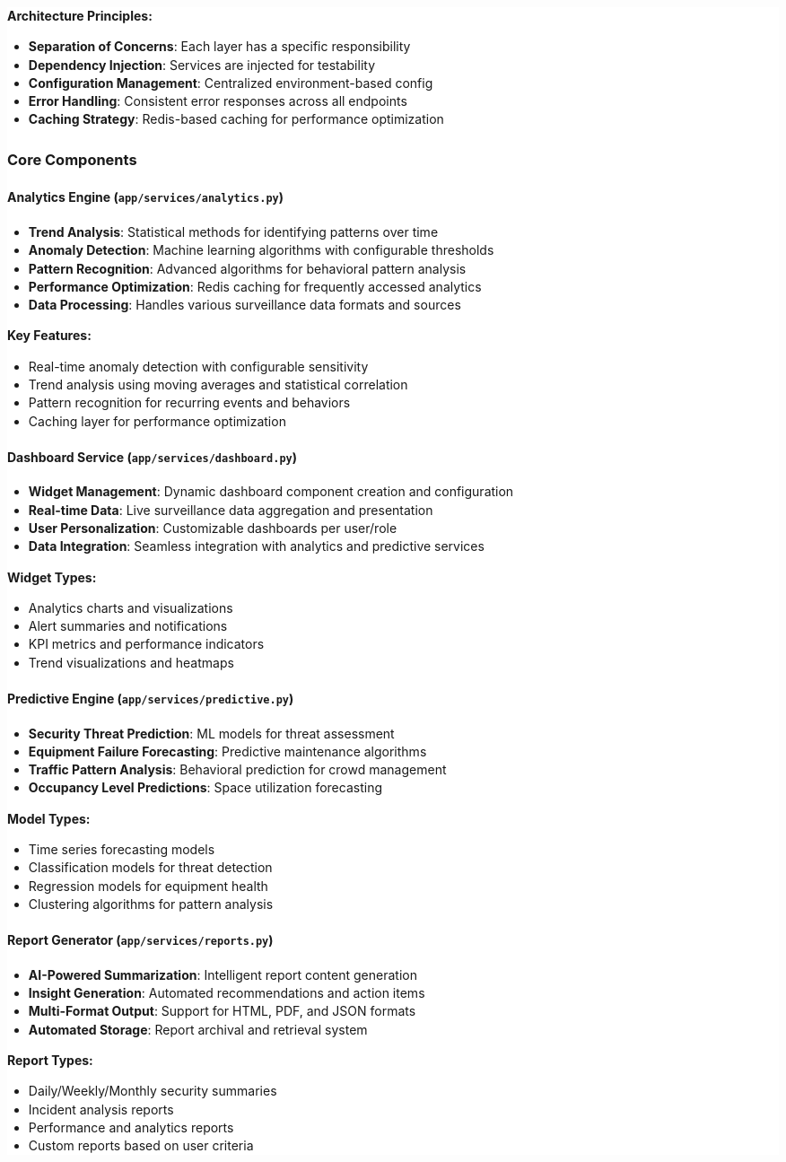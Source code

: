 **Architecture Principles:**
- **Separation of Concerns**: Each layer has a specific responsibility
- **Dependency Injection**: Services are injected for testability
- **Configuration Management**: Centralized environment-based config
- **Error Handling**: Consistent error responses across all endpoints
- **Caching Strategy**: Redis-based caching for performance optimization

### Core Components

#### Analytics Engine (`app/services/analytics.py`)
- **Trend Analysis**: Statistical methods for identifying patterns over time
- **Anomaly Detection**: Machine learning algorithms with configurable thresholds
- **Pattern Recognition**: Advanced algorithms for behavioral pattern analysis
- **Performance Optimization**: Redis caching for frequently accessed analytics
- **Data Processing**: Handles various surveillance data formats and sources

**Key Features:**
- Real-time anomaly detection with configurable sensitivity
- Trend analysis using moving averages and statistical correlation
- Pattern recognition for recurring events and behaviors
- Caching layer for performance optimization

#### Dashboard Service (`app/services/dashboard.py`)
- **Widget Management**: Dynamic dashboard component creation and configuration
- **Real-time Data**: Live surveillance data aggregation and presentation
- **User Personalization**: Customizable dashboards per user/role
- **Data Integration**: Seamless integration with analytics and predictive services

**Widget Types:**
- Analytics charts and visualizations
- Alert summaries and notifications
- KPI metrics and performance indicators
- Trend visualizations and heatmaps

#### Predictive Engine (`app/services/predictive.py`)
- **Security Threat Prediction**: ML models for threat assessment
- **Equipment Failure Forecasting**: Predictive maintenance algorithms
- **Traffic Pattern Analysis**: Behavioral prediction for crowd management
- **Occupancy Level Predictions**: Space utilization forecasting

**Model Types:**
- Time series forecasting models
- Classification models for threat detection
- Regression models for equipment health
- Clustering algorithms for pattern analysis

#### Report Generator (`app/services/reports.py`)
- **AI-Powered Summarization**: Intelligent report content generation
- **Insight Generation**: Automated recommendations and action items
- **Multi-Format Output**: Support for HTML, PDF, and JSON formats
- **Automated Storage**: Report archival and retrieval system

**Report Types:**
- Daily/Weekly/Monthly security summaries
- Incident analysis reports
- Performance and analytics reports
- Custom reports based on user criteria
